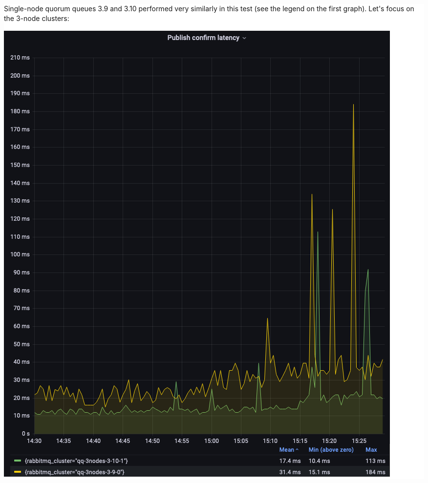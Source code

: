 Single-node quorum queues 3.9 and 3.10 performed very similarly in this test (see the legend on the first graph).
Let's focus on the 3-node clusters:

![Scenario 2: 1 queue, 1 publisher and 1 consumer; message size of 10, 100, 1000 and 5000 bytes (15 minutes each)](one-queue-10k-qq.png)
